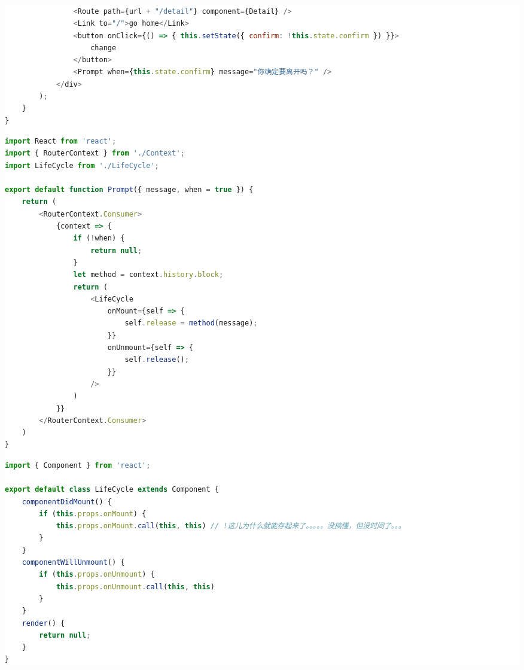```js
                <Route path={url + "/detail"} component={Detail} />
                <Link to="/">go home</Link>
                <button onClick={() => { this.setState({ confirm: !this.state.confirm }) }}>
                    change
                </button>
                <Prompt when={this.state.confirm} message="你确定要离开吗？" />
            </div>
        );
    }
}
```
```js
import React from 'react';
import { RouterContext } from './Context';
import LifeCycle from './LifeCycle';

export default function Prompt({ message, when = true }) {
    return (
        <RouterContext.Consumer>
            {context => {
                if (!when) {
                    return null;
                }
                let method = context.history.block;
                return (
                    <LifeCycle
                        onMount={self => {
                            self.release = method(message);
                        }}
                        onUnmount={self => {
                            self.release();
                        }}
                    />
                )
            }}
        </RouterContext.Consumer>
    )
}
```
```js
import { Component } from 'react';

export default class LifeCycle extends Component {
    componentDidMount() {
        if (this.props.onMount) {
            this.props.onMount.call(this, this) // !这儿为什么就能存起来了。。。。。没搞懂，但没时间了。。。
        }
    }
    componentWillUnmount() {
        if (this.props.onUnmount) {
            this.props.onUnmount.call(this, this)
        }
    }
    render() {
        return null;
    }
}
```
